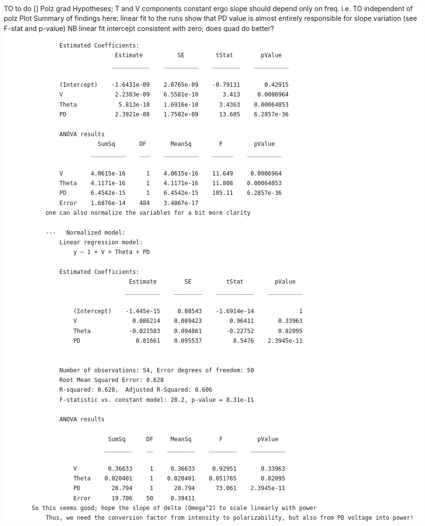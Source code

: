 TO to do
	[] Polz grad
		Hypotheses; T and V components constant ergo slope should depend only on freq. 
			i.e. TO independent of polz
		Plot
			Summary of findings here:
				linear fit to the runs show that PD value is almost entirely responsible for slope 	variation (see F-stat and p-value)
				NB linear fit intercept consistent with zero; does quad do better?

					Estimated Coefficients:
				                    Estimate          SE         tStat        pValue  
				                   ___________    __________    ________    __________

				    (Intercept)    -1.6431e-09    2.0765e-09    -0.79131       0.42915
				    V               2.2383e-09    6.5581e-10       3.413     0.0006964
				    Theta            5.813e-10    1.6916e-10      3.4363    0.00064053
				    PD              2.3921e-08    1.7582e-09      13.605    6.2857e-36

				    ANOVA results
				               SumSq       DF       MeanSq        F         pValue  
				             __________    ___    __________    ______    __________

				    V        4.0615e-16      1    4.0615e-16    11.649     0.0006964
				    Theta    4.1171e-16      1    4.1171e-16    11.808    0.00064053
				    PD       6.4542e-15      1    6.4542e-15    185.11    6.2857e-36
				    Error    1.6876e-14    484    3.4867e-17                        
				one can also normalize the variables for a bit more clarity

				---   Normalized model:
					Linear regression model:
					    y ~ 1 + V + Theta + PD

					Estimated Coefficients:
					                    Estimate        SE          tStat         pValue  
					                   __________    ________    ___________    __________

					    (Intercept)    -1.445e-15     0.08543    -1.6914e-14             1
					    V                0.086214    0.089423        0.96411       0.33963
					    Theta           -0.021583    0.094861       -0.22752       0.82095
					    PD                0.81661    0.095537         8.5476    2.3945e-11


					Number of observations: 54, Error degrees of freedom: 50
					Root Mean Squared Error: 0.628
					R-squared: 0.628,  Adjusted R-Squared: 0.606
					F-statistic vs. constant model: 28.2, p-value = 8.31e-11

					ANOVA results

					              SumSq      DF     MeanSq        F          pValue  
					             ________    __    ________    ________    __________

					    V         0.36633     1     0.36633     0.92951       0.33963
					    Theta    0.020401     1    0.020401    0.051765       0.82095
					    PD         28.794     1      28.794      73.061    2.3945e-11
					    Error      19.706    50     0.39411      
			So this seems good; hope the slope of delta (Omega^2) to scale linearly with power
				Thus, we need the conversion factor from intensity to polarizability, but also from PD voltage into power!

